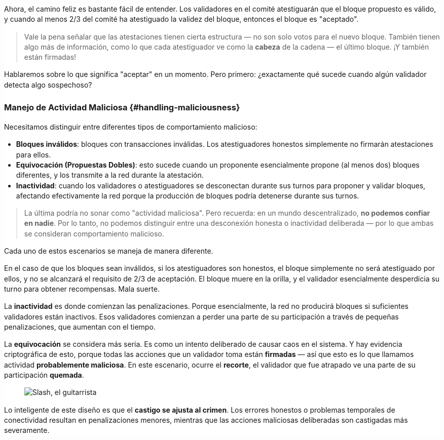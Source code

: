 Ahora, el camino feliz es bastante fácil de entender. Los validadores en el comité atestiguarán que el bloque propuesto es válido, y cuando al menos $2/3$ del comité ha atestiguado la validez del bloque, entonces el bloque es "aceptado".

> Vale la pena señalar que las atestaciones tienen cierta estructura — no son solo votos para el nuevo bloque. También tienen algo más de información, como lo que cada atestiguador ve como la **cabeza** de la cadena — el último bloque. ¡Y también están firmadas!

Hablaremos sobre lo que significa "aceptar" en un momento. Pero primero: ¿exactamente qué sucede cuando algún validador detecta algo sospechoso?

### Manejo de Actividad Maliciosa {#handling-maliciousness}

Necesitamos distinguir entre diferentes tipos de comportamiento malicioso:

- **Bloques inválidos**: bloques con transacciones inválidas. Los atestiguadores honestos simplemente no firmarán atestaciones para ellos.
- **Equivocación (Propuestas Dobles)**: esto sucede cuando un proponente esencialmente propone (al menos dos) bloques diferentes, y los transmite a la red durante la atestación.
- **Inactividad**: cuando los validadores o atestiguadores se desconectan durante sus turnos para proponer y validar bloques, afectando efectivamente la red porque la producción de bloques podría detenerse durante sus turnos.

> La última podría no sonar como "actividad maliciosa". Pero recuerda: en un mundo descentralizado, **no podemos confiar en nadie**. Por lo tanto, no podemos distinguir entre una desconexión honesta o inactividad deliberada — por lo que ambas se consideran comportamiento malicioso.

Cada uno de estos escenarios se maneja de manera diferente.

En el caso de que los bloques sean inválidos, si los atestiguadores son honestos, el bloque simplemente no será atestiguado por ellos, y no se alcanzará el requisito de $2/3$ de aceptación. El bloque muere en la orilla, y el validador esencialmente desperdicia su turno para obtener recompensas. Mala suerte.

La **inactividad** es donde comienzan las penalizaciones. Porque esencialmente, la red no producirá bloques si suficientes validadores están inactivos. Esos validadores comienzan a perder una parte de su participación a través de pequeñas penalizaciones, que aumentan con el tiempo.

La **equivocación** se considera más seria. Es como un intento deliberado de causar caos en el sistema. Y hay evidencia criptográfica de esto, porque todas las acciones que un validador toma están **firmadas** — así que esto es lo que llamamos actividad **probablemente maliciosa**. En este escenario, ocurre el **recorte**, el validador que fue atrapado ve una parte de su participación **quemada**.

<figure>
  <img
    src="/images/blockchain-101/consensus-revisited/slash.webp" 
    alt="Slash, el guitarrista"
    title="¡Slash!"
    width="600"
  />
</figure>

Lo inteligente de este diseño es que el **castigo se ajusta al crimen**. Los errores honestos o problemas temporales de conectividad resultan en penalizaciones menores, mientras que las acciones maliciosas deliberadas son castigadas más severamente.
